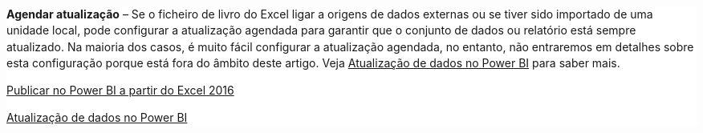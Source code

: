 **Agendar atualização** – Se o ficheiro de livro do Excel ligar a origens de dados externas ou se tiver sido importado de uma unidade local, pode configurar a atualização agendada para garantir que o conjunto de dados ou relatório está sempre atualizado. Na maioria dos casos, é muito fácil configurar a atualização agendada, no entanto, não entraremos em detalhes sobre esta configuração porque está fora do âmbito deste artigo. Veja [Atualização de dados no Power BI](refresh-data.md) para saber mais.

[Publicar no Power BI a partir do Excel 2016](service-publish-from-excel.md)

[Atualização de dados no Power BI](refresh-data.md)
